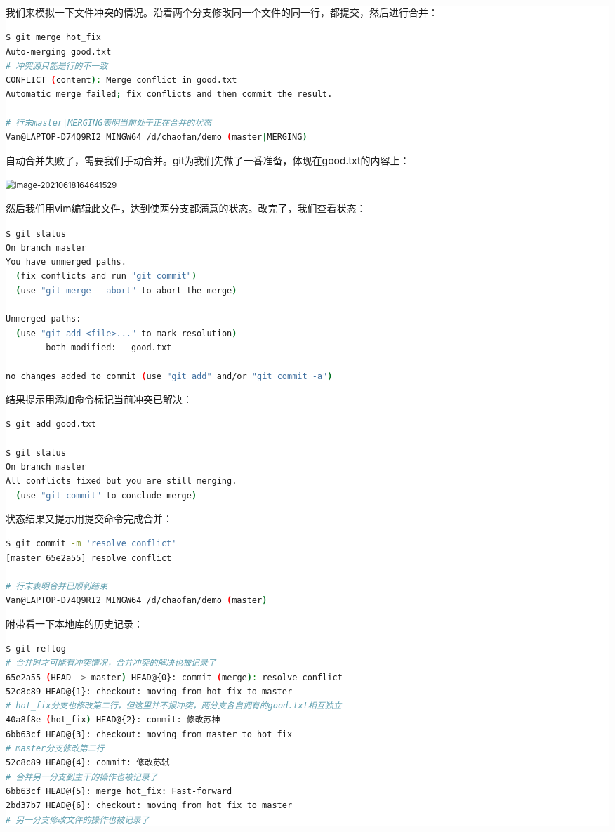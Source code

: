 我们来模拟一下文件冲突的情况。沿着两个分支修改同一个文件的同一行，都提交，然后进行合并：

```bash
$ git merge hot_fix
Auto-merging good.txt
# 冲突源只能是行的不一致
CONFLICT (content): Merge conflict in good.txt
Automatic merge failed; fix conflicts and then commit the result.

# 行末master|MERGING表明当前处于正在合并的状态
Van@LAPTOP-D74Q9RI2 MINGW64 /d/chaofan/demo (master|MERGING)
```

自动合并失败了，需要我们手动合并。git为我们先做了一番准备，体现在good.txt的内容上：

<img src="D:\chaofan\typora\专业\Git.assets\image-20210618164641529.png" alt="image-20210618164641529" style="zoom:80%;" />

然后我们用vim编辑此文件，达到使两分支都满意的状态。改完了，我们查看状态：

```bash
$ git status
On branch master
You have unmerged paths.
  (fix conflicts and run "git commit")
  (use "git merge --abort" to abort the merge)

Unmerged paths:
  (use "git add <file>..." to mark resolution)
        both modified:   good.txt

no changes added to commit (use "git add" and/or "git commit -a")
```

结果提示用添加命令标记当前冲突已解决：

```bash
$ git add good.txt

$ git status
On branch master
All conflicts fixed but you are still merging.
  (use "git commit" to conclude merge)
```

状态结果又提示用提交命令完成合并：

```bash
$ git commit -m 'resolve conflict'
[master 65e2a55] resolve conflict

# 行末表明合并已顺利结束
Van@LAPTOP-D74Q9RI2 MINGW64 /d/chaofan/demo (master)
```

附带看一下本地库的历史记录：

```bash
$ git reflog
# 合并时才可能有冲突情况，合并冲突的解决也被记录了
65e2a55 (HEAD -> master) HEAD@{0}: commit (merge): resolve conflict
52c8c89 HEAD@{1}: checkout: moving from hot_fix to master
# hot_fix分支也修改第二行，但这里并不报冲突，两分支各自拥有的good.txt相互独立
40a8f8e (hot_fix) HEAD@{2}: commit: 修改苏神
6bb63cf HEAD@{3}: checkout: moving from master to hot_fix
# master分支修改第二行
52c8c89 HEAD@{4}: commit: 修改苏轼
# 合并另一分支到主干的操作也被记录了
6bb63cf HEAD@{5}: merge hot_fix: Fast-forward
2bd37b7 HEAD@{6}: checkout: moving from hot_fix to master
# 另一分支修改文件的操作也被记录了
```